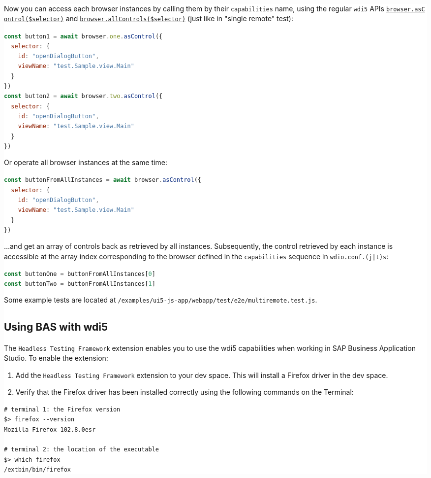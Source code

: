 Now you can access each browser instances by calling them by their `capabilities` name, using the regular `wdi5` APIs [`browser.asControl($selector)`](/usage#ascontrol) and [`browser.allControls($selector)`](/usage#allcontrols) (just like in "single remote" test):

```js
const button1 = await browser.one.asControl({
  selector: {
    id: "openDialogButton",
    viewName: "test.Sample.view.Main"
  }
})
const button2 = await browser.two.asControl({
  selector: {
    id: "openDialogButton",
    viewName: "test.Sample.view.Main"
  }
})
```

Or operate all browser instances at the same time:

```js
const buttonFromAllInstances = await browser.asControl({
  selector: {
    id: "openDialogButton",
    viewName: "test.Sample.view.Main"
  }
})
```

...and get an array of controls back as retrieved by all instances. Subsequently, the control retrieved by each instance is accessible at the array index corresponding to the browser defined in the `capabilities` sequence in `wdio.conf.(j|t)s`:

```js
const buttonOne = buttonFromAllInstances[0]
const buttonTwo = buttonFromAllInstances[1]
```

Some example tests are located at `/examples/ui5-js-app/webapp/test/e2e/multiremote.test.js`.


## Using BAS with wdi5

The `Headless Testing Framework` extension enables you to use the wdi5 capabilities when working in SAP Business Application Studio.
To enable the extension:

1. Add the `Headless Testing Framework` extension to your dev space. This will install a Firefox driver in the dev space.


2. Verify that the Firefox driver has been installed correctly using the following commands on the Terminal:

```shell
# terminal 1: the Firefox version
$> firefox --version
Mozilla Firefox 102.8.0esr

# terminal 2: the location of the executable
$> which firefox
/extbin/bin/firefox

```
